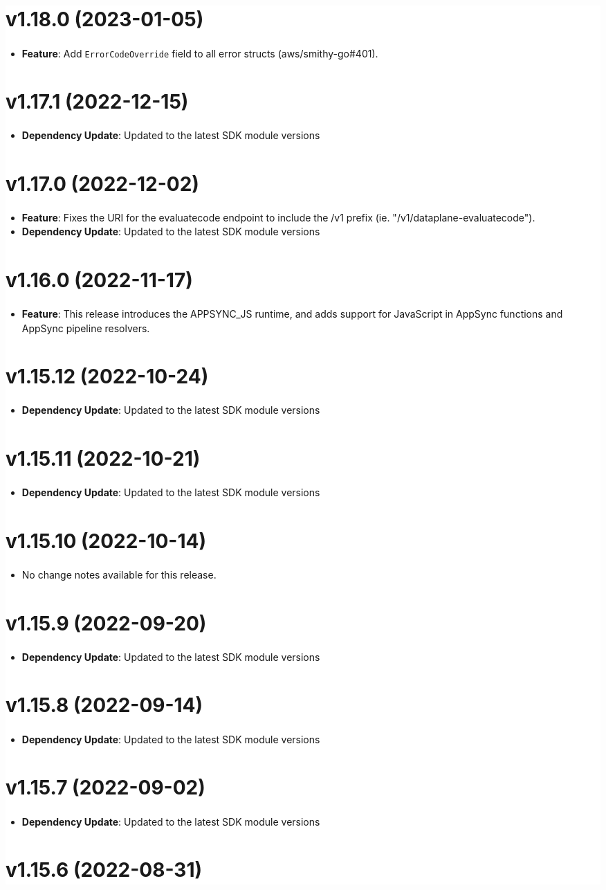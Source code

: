 # v1.18.0 (2023-01-05)

* **Feature**: Add `ErrorCodeOverride` field to all error structs (aws/smithy-go#401).

# v1.17.1 (2022-12-15)

* **Dependency Update**: Updated to the latest SDK module versions

# v1.17.0 (2022-12-02)

* **Feature**: Fixes the URI for the evaluatecode endpoint to include the /v1 prefix (ie. "/v1/dataplane-evaluatecode").
* **Dependency Update**: Updated to the latest SDK module versions

# v1.16.0 (2022-11-17)

* **Feature**: This release introduces the APPSYNC_JS runtime, and adds support for JavaScript in AppSync functions and AppSync pipeline resolvers.

# v1.15.12 (2022-10-24)

* **Dependency Update**: Updated to the latest SDK module versions

# v1.15.11 (2022-10-21)

* **Dependency Update**: Updated to the latest SDK module versions

# v1.15.10 (2022-10-14)

* No change notes available for this release.

# v1.15.9 (2022-09-20)

* **Dependency Update**: Updated to the latest SDK module versions

# v1.15.8 (2022-09-14)

* **Dependency Update**: Updated to the latest SDK module versions

# v1.15.7 (2022-09-02)

* **Dependency Update**: Updated to the latest SDK module versions

# v1.15.6 (2022-08-31)
